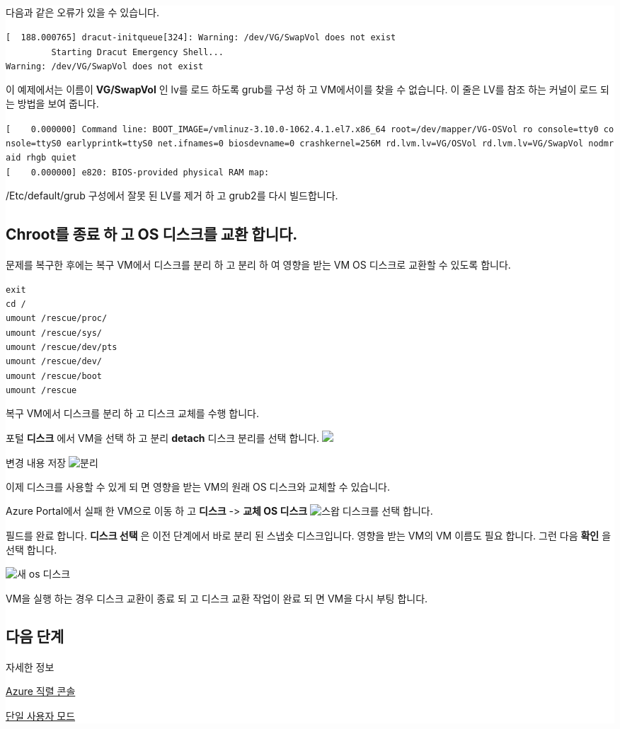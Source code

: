 
다음과 같은 오류가 있을 수 있습니다.

```
[  188.000765] dracut-initqueue[324]: Warning: /dev/VG/SwapVol does not exist
         Starting Dracut Emergency Shell...
Warning: /dev/VG/SwapVol does not exist
```

이 예제에서는 이름이 **VG/SwapVol** 인 lv를 로드 하도록 grub를 구성 하 고 VM에서이를 찾을 수 없습니다. 이 줄은 LV를 참조 하는 커널이 로드 되는 방법을 보여 줍니다.

```
[    0.000000] Command line: BOOT_IMAGE=/vmlinuz-3.10.0-1062.4.1.el7.x86_64 root=/dev/mapper/VG-OSVol ro console=tty0 console=ttyS0 earlyprintk=ttyS0 net.ifnames=0 biosdevname=0 crashkernel=256M rd.lvm.lv=VG/OSVol rd.lvm.lv=VG/SwapVol nodmraid rhgb quiet
[    0.000000] e820: BIOS-provided physical RAM map:
```

 /Etc/default/grub 구성에서 잘못 된 LV를 제거 하 고 grub2를 다시 빌드합니다.


## <a name="exit-chroot-and-swap-the-os-disk"></a>Chroot를 종료 하 고 OS 디스크를 교환 합니다.

문제를 복구한 후에는 복구 VM에서 디스크를 분리 하 고 분리 하 여 영향을 받는 VM OS 디스크로 교환할 수 있도록 합니다.

```
exit
cd /
umount /rescue/proc/
umount /rescue/sys/
umount /rescue/dev/pts
umount /rescue/dev/
umount /rescue/boot
umount /rescue
```

복구 VM에서 디스크를 분리 하 고 디스크 교체를 수행 합니다.

포털 **디스크** 에서 VM을 선택 하 고 분리 **detach** 
 디스크 분리를 선택 합니다. ![](./media/chroot-logical-volume-manager/detach-disk.png) 

변경 내용 저장 ![ 분리](./media/chroot-logical-volume-manager/save-detach.png) 

이제 디스크를 사용할 수 있게 되 면 영향을 받는 VM의 원래 OS 디스크와 교체할 수 있습니다.

Azure Portal에서 실패 한 VM으로 이동 하 고 **디스크**  ->  **교체 OS 디스크** 
 ![ 스왑 디스크를 선택 합니다.](./media/chroot-logical-volume-manager/swap-disk.png) 

필드를 완료 합니다. **디스크 선택** 은 이전 단계에서 바로 분리 된 스냅숏 디스크입니다. 영향을 받는 VM의 VM 이름도 필요 합니다. 그런 다음 **확인** 을 선택 합니다.

![새 os 디스크](./media/chroot-logical-volume-manager/new-osdisk.png) 

VM을 실행 하는 경우 디스크 교환이 종료 되 고 디스크 교환 작업이 완료 되 면 VM을 다시 부팅 합니다.


## <a name="next-steps"></a>다음 단계
자세한 정보

 [Azure 직렬 콘솔]( https://docs.microsoft.com/azure/virtual-machines/troubleshooting/serial-console-linux)

[단일 사용자 모드](./serial-console-grub-single-user-mode.md)
